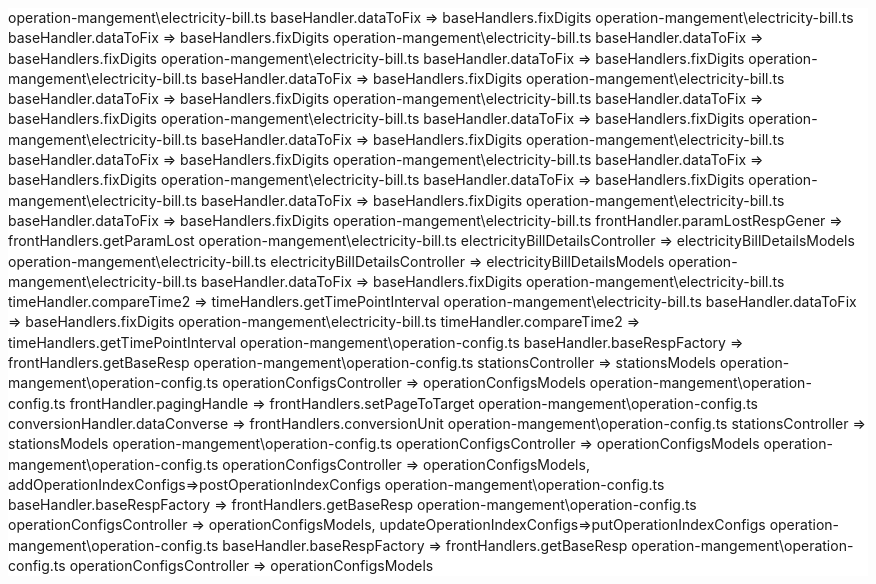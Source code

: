 operation-mangement\electricity-bill.ts                 baseHandler.dataToFix => baseHandlers.fixDigits
operation-mangement\electricity-bill.ts                 baseHandler.dataToFix => baseHandlers.fixDigits
operation-mangement\electricity-bill.ts                 baseHandler.dataToFix => baseHandlers.fixDigits
operation-mangement\electricity-bill.ts                 baseHandler.dataToFix => baseHandlers.fixDigits
operation-mangement\electricity-bill.ts                 baseHandler.dataToFix => baseHandlers.fixDigits
operation-mangement\electricity-bill.ts                 baseHandler.dataToFix => baseHandlers.fixDigits
operation-mangement\electricity-bill.ts                 baseHandler.dataToFix => baseHandlers.fixDigits
operation-mangement\electricity-bill.ts                 baseHandler.dataToFix => baseHandlers.fixDigits
operation-mangement\electricity-bill.ts                 baseHandler.dataToFix => baseHandlers.fixDigits
operation-mangement\electricity-bill.ts                 baseHandler.dataToFix => baseHandlers.fixDigits
operation-mangement\electricity-bill.ts                 baseHandler.dataToFix => baseHandlers.fixDigits
operation-mangement\electricity-bill.ts                 baseHandler.dataToFix => baseHandlers.fixDigits
operation-mangement\electricity-bill.ts                 baseHandler.dataToFix => baseHandlers.fixDigits
operation-mangement\electricity-bill.ts                 baseHandler.dataToFix => baseHandlers.fixDigits
operation-mangement\electricity-bill.ts                 frontHandler.paramLostRespGener => frontHandlers.getParamLost
operation-mangement\electricity-bill.ts                 electricityBillDetailsController => electricityBillDetailsModels
operation-mangement\electricity-bill.ts                 electricityBillDetailsController => electricityBillDetailsModels
operation-mangement\electricity-bill.ts                 baseHandler.dataToFix => baseHandlers.fixDigits
operation-mangement\electricity-bill.ts                 timeHandler.compareTime2 => timeHandlers.getTimePointInterval
operation-mangement\electricity-bill.ts                 baseHandler.dataToFix => baseHandlers.fixDigits
operation-mangement\electricity-bill.ts                 timeHandler.compareTime2 => timeHandlers.getTimePointInterval
operation-mangement\operation-config.ts                 baseHandler.baseRespFactory => frontHandlers.getBaseResp
operation-mangement\operation-config.ts                 stationsController => stationsModels
operation-mangement\operation-config.ts                 operationConfigsController => operationConfigsModels
operation-mangement\operation-config.ts                 frontHandler.pagingHandle => frontHandlers.setPageToTarget
operation-mangement\operation-config.ts                 conversionHandler.dataConverse => frontHandlers.conversionUnit
operation-mangement\operation-config.ts                 stationsController => stationsModels
operation-mangement\operation-config.ts                 operationConfigsController => operationConfigsModels
operation-mangement\operation-config.ts                 operationConfigsController => operationConfigsModels, addOperationIndexConfigs=>postOperationIndexConfigs
operation-mangement\operation-config.ts                 baseHandler.baseRespFactory => frontHandlers.getBaseResp
operation-mangement\operation-config.ts                 operationConfigsController => operationConfigsModels, updateOperationIndexConfigs=>putOperationIndexConfigs
operation-mangement\operation-config.ts                 baseHandler.baseRespFactory => frontHandlers.getBaseResp
operation-mangement\operation-config.ts                 operationConfigsController => operationConfigsModels
